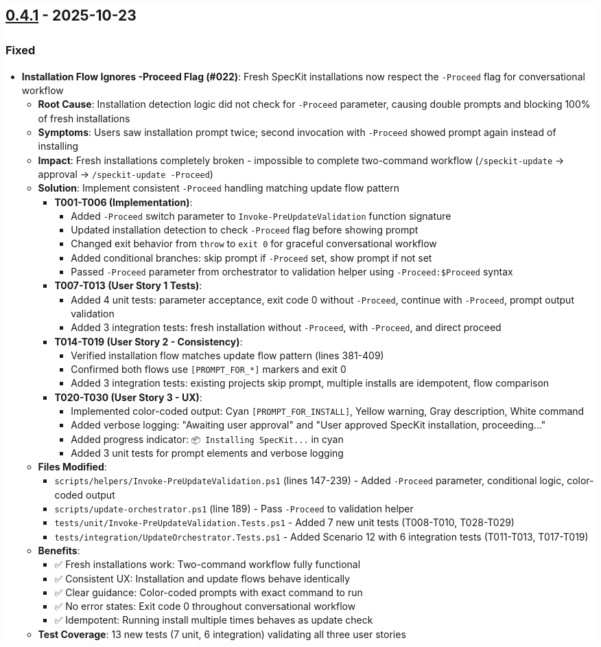## [0.4.1] - 2025-10-23

### Fixed
- **Installation Flow Ignores -Proceed Flag (#022)**: Fresh SpecKit installations now respect the `-Proceed` flag for conversational workflow
  - **Root Cause**: Installation detection logic did not check for `-Proceed` parameter, causing double prompts and blocking 100% of fresh installations
  - **Symptoms**: Users saw installation prompt twice; second invocation with `-Proceed` showed prompt again instead of installing
  - **Impact**: Fresh installations completely broken - impossible to complete two-command workflow (`/speckit-update` → approval → `/speckit-update -Proceed`)
  - **Solution**: Implement consistent `-Proceed` handling matching update flow pattern
    - **T001-T006 (Implementation)**:
      - Added `-Proceed` switch parameter to `Invoke-PreUpdateValidation` function signature
      - Updated installation detection to check `-Proceed` flag before showing prompt
      - Changed exit behavior from `throw` to `exit 0` for graceful conversational workflow
      - Added conditional branches: skip prompt if `-Proceed` set, show prompt if not set
      - Passed `-Proceed` parameter from orchestrator to validation helper using `-Proceed:$Proceed` syntax
    - **T007-T013 (User Story 1 Tests)**:
      - Added 4 unit tests: parameter acceptance, exit code 0 without `-Proceed`, continue with `-Proceed`, prompt output validation
      - Added 3 integration tests: fresh installation without `-Proceed`, with `-Proceed`, and direct proceed
    - **T014-T019 (User Story 2 - Consistency)**:
      - Verified installation flow matches update flow pattern (lines 381-409)
      - Confirmed both flows use `[PROMPT_FOR_*]` markers and exit 0
      - Added 3 integration tests: existing projects skip prompt, multiple installs are idempotent, flow comparison
    - **T020-T030 (User Story 3 - UX)**:
      - Implemented color-coded output: Cyan `[PROMPT_FOR_INSTALL]`, Yellow warning, Gray description, White command
      - Added verbose logging: "Awaiting user approval" and "User approved SpecKit installation, proceeding..."
      - Added progress indicator: `📦 Installing SpecKit...` in cyan
      - Added 3 unit tests for prompt elements and verbose logging
  - **Files Modified**:
    - `scripts/helpers/Invoke-PreUpdateValidation.ps1` (lines 147-239) - Added `-Proceed` parameter, conditional logic, color-coded output
    - `scripts/update-orchestrator.ps1` (line 189) - Pass `-Proceed` to validation helper
    - `tests/unit/Invoke-PreUpdateValidation.Tests.ps1` - Added 7 new unit tests (T008-T010, T028-T029)
    - `tests/integration/UpdateOrchestrator.Tests.ps1` - Added Scenario 12 with 6 integration tests (T011-T013, T017-T019)
  - **Benefits**:
    - ✅ Fresh installations work: Two-command workflow fully functional
    - ✅ Consistent UX: Installation and update flows behave identically
    - ✅ Clear guidance: Color-coded prompts with exact command to run
    - ✅ No error states: Exit code 0 throughout conversational workflow
    - ✅ Idempotent: Running install multiple times behaves as update check
  - **Test Coverage**: 13 new tests (7 unit, 6 integration) validating all three user stories


[Unreleased]: https://github.com/NotMyself/claude-win11-speckit-update-skill/compare/v0.6.0...HEAD
[0.6.0]: https://github.com/NotMyself/claude-win11-speckit-update-skill/compare/v0.5.0...v0.6.0
[0.5.0]: https://github.com/NotMyself/claude-win11-speckit-update-skill/compare/v0.4.1...v0.5.0
[0.4.1]: https://github.com/NotMyself/claude-win11-speckit-update-skill/compare/v0.4.0...v0.4.1
[0.4.0]: https://github.com/NotMyself/claude-win11-speckit-update-skill/compare/v0.3.1...v0.4.0
[0.3.1]: https://github.com/NotMyself/claude-win11-speckit-update-skill/compare/v0.3.0...v0.3.1
[0.3.0]: https://github.com/NotMyself/claude-win11-speckit-update-skill/compare/v0.2.0...v0.3.0
[0.2.0]: https://github.com/NotMyself/claude-win11-speckit-update-skill/compare/v0.1.5...v0.2.0
[0.1.5]: https://github.com/NotMyself/claude-win11-speckit-update-skill/compare/v0.1.4...v0.1.5
[0.1.4]: https://github.com/NotMyself/claude-win11-speckit-update-skill/compare/v0.1.3...v0.1.4
[0.1.3]: https://github.com/NotMyself/claude-win11-speckit-update-skill/compare/v0.1.2...v0.1.3
[0.1.2]: https://github.com/NotMyself/claude-win11-speckit-update-skill/compare/v0.1.1...v0.1.2
[0.1.1]: https://github.com/NotMyself/claude-win11-speckit-update-skill/compare/v0.1.0...v0.1.1
[0.1.0]: https://github.com/NotMyself/claude-win11-speckit-update-skill/releases/tag/v0.1.0